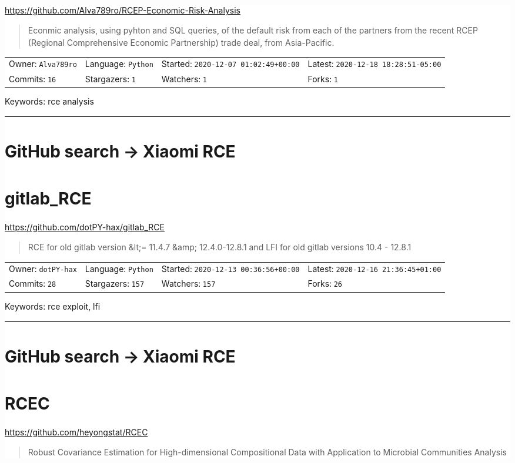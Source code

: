 https://github.com/Alva789ro/RCEP-Economic-Risk-Analysis
<blockquote>
Econmic analysis, using pyhton and SQL queries, of the default risk from each of the partners from the recent RCEP (Regional Comprehensive Economic Partnership) trade deal, from Asia-Pacific.
</blockquote>

<table><tr>
<tr><td>Owner: <code>Alva789ro</code></td>
    <td>Language: <code>Python</code></td>
    <td>Started: <code>2020-12-07 01:02:49+00:00</code></td>
    <td>Latest: <code>2020-12-18 18:28:51-05:00</code></td></tr>
<tr><td>Commits: <code>16</code></td>
    <td>Stargazers: <code>1</code></td>
    <td>Watchers: <code>1</code></td>
    <td>Forks: <code>1</code></td></tr>
</table>
Keywords: rce analysis

---

# GitHub search -> Xiaomi RCE
# gitlab_RCE

https://github.com/dotPY-hax/gitlab_RCE
<blockquote>
RCE for old gitlab version &amp;lt;= 11.4.7 &amp;amp; 12.4.0-12.8.1 and LFI for old gitlab versions 10.4 - 12.8.1
</blockquote>

<table><tr>
<tr><td>Owner: <code>dotPY-hax</code></td>
    <td>Language: <code>Python</code></td>
    <td>Started: <code>2020-12-13 00:36:56+00:00</code></td>
    <td>Latest: <code>2020-12-16 21:36:45+01:00</code></td></tr>
<tr><td>Commits: <code>28</code></td>
    <td>Stargazers: <code>157</code></td>
    <td>Watchers: <code>157</code></td>
    <td>Forks: <code>26</code></td></tr>
</table>
Keywords: rce exploit, lfi

---

# GitHub search -> Xiaomi RCE
# RCEC

https://github.com/heyongstat/RCEC
<blockquote>
Robust Covariance Estimation for High-dimensional Compositional Data with  Application to Microbial Communities Analysis
</blockquote>
